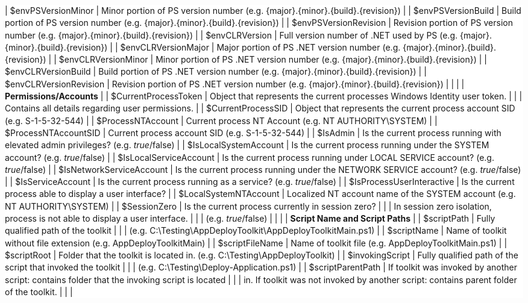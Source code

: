 | $envPSVersionMinor                       | Minor portion of PS version number (e.g. {major}.{minor}.{build}.{revision})                  |
| $envPSVersionBuild                       | Build portion of PS version number (e.g. {major}.{minor}.{build}.{revision})                  |
| $envPSVersionRevision                    | Revision portion of PS version number (e.g. {major}.{minor}.{build}.{revision})               |
| $envCLRVersion                           | Full version number of .NET used by PS (e.g. {major}.{minor}.{build}.{revision})              |
| $envCLRVersionMajor                      | Major portion of PS .NET version number (e.g. {major}.{minor}.{build}.{revision})             |
| $envCLRVersionMinor                      | Minor portion of PS .NET version number (e.g. {major}.{minor}.{build}.{revision})             |
| $envCLRVersionBuild                      | Build portion of PS .NET version number (e.g. {major}.{minor}.{build}.{revision})             |
| $envCLRVersionRevision                   | Revision portion of PS .NET version number (e.g. {major}.{minor}.{build}.{revision})          |
|                                          |
| **Permissions/Accounts**                 |
| $CurrentProcessToken                     | Object that represents the current processes Windows Identity user token.                     |
|                                          | Contains all details regarding user permissions.                                              |
| $CurrentProcessSID                       | Object that represents the current process account SID (e.g. S-1-5-32-544)                    |
| $ProcessNTAccount                        | Current process NT Account (e.g. NT AUTHORITY\SYSTEM)                                         |
| $ProcessNTAccountSID                     | Current process account SID (e.g. S-1-5-32-544)                                               |
| $IsAdmin                                 | Is the current process running with elevated admin privileges? (e.g. $true/$false)            |
| $IsLocalSystemAccount                    | Is the current process running under the SYSTEM account? (e.g. $true/$false)                  |
| $IsLocalServiceAccount                   | Is the current process running under LOCAL SERVICE account? (e.g. $true/$false)               |
| $IsNetworkServiceAccount                 | Is the current process running under the NETWORK SERVICE account? (e.g. $true/$false)         |
| $IsServiceAccount                        | Is the current process running as a service? (e.g. $true/$false)                              |
| $IsProcessUserInteractive                | Is the current process able to display a user interface?                                      |
| $LocalSystemNTAccount                    | Localized NT account name of the SYSTEM account (e.g. NT AUTHORITY\SYSTEM)                    |
| $SessionZero                             | Is the current process currently in session zero?                                             |
|                                          | In session zero isolation, process is not able to display a user interface.                   |
|                                          | (e.g. $true/$false)                                                                           |
|                                          |
| **Script Name and Script Paths**         |
| $scriptPath                              | Fully qualified path of the toolkit                                                           |
|                                          | (e.g. C:\Testing\AppDeployToolkit\AppDeployToolkitMain.ps1)                                   |
| $scriptName                              | Name of toolkit without file extension (e.g. AppDeployToolkitMain)                            |
| $scriptFileName                          | Name of toolkit file (e.g. AppDeployToolkitMain.ps1)                                          |
| $scriptRoot                              | Folder that the toolkit is located in. (e.g. C:\Testing\AppDeployToolkit)                     |
| $invokingScript                          | Fully qualified path of the script that invoked the toolkit                                   |
|                                          | (e.g. C:\Testing\Deploy-Application.ps1)                                                      |
| $scriptParentPath                        | If toolkit was invoked by another script: contains folder that the invoking script is located |
|                                          | in. If toolkit was not invoked by another script: contains parent folder of the toolkit.      |
|                                          |